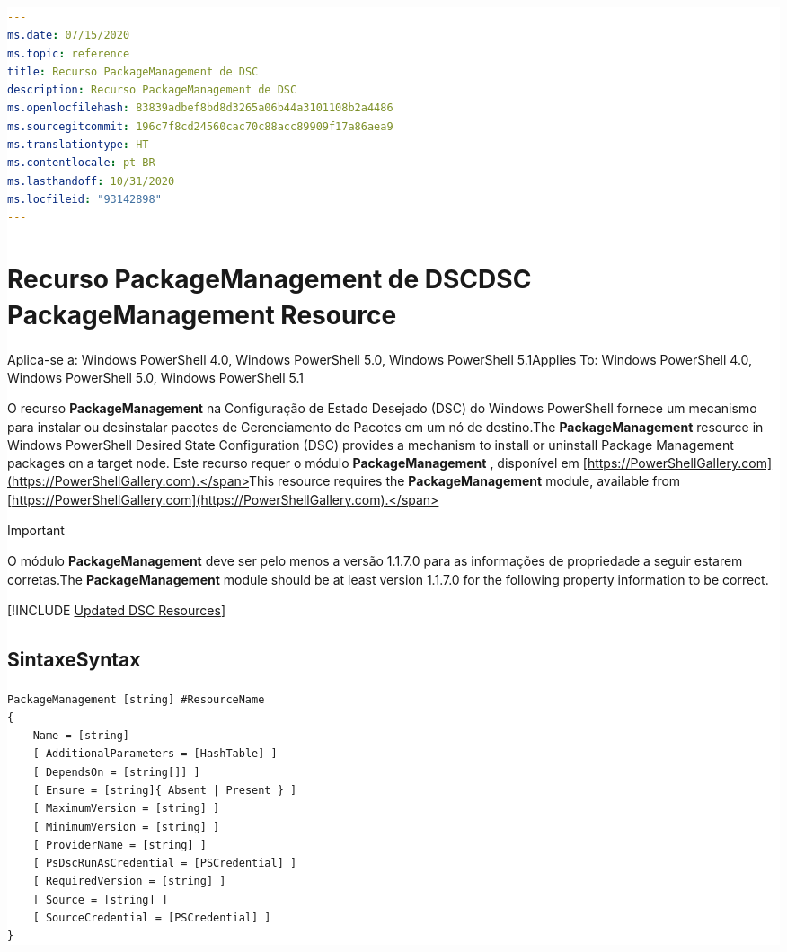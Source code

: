 ```yaml
---
ms.date: 07/15/2020
ms.topic: reference
title: Recurso PackageManagement de DSC
description: Recurso PackageManagement de DSC
ms.openlocfilehash: 83839adbef8bd8d3265a06b44a3101108b2a4486
ms.sourcegitcommit: 196c7f8cd24560cac70c88acc89909f17a86aea9
ms.translationtype: HT
ms.contentlocale: pt-BR
ms.lasthandoff: 10/31/2020
ms.locfileid: "93142898"
---
```

# <a name="dsc-packagemanagement-resource"></a><span data-ttu-id="2f5a4-103">Recurso PackageManagement de DSC</span><span class="sxs-lookup"><span data-stu-id="2f5a4-103">DSC PackageManagement Resource</span></span>

<span data-ttu-id="2f5a4-104">Aplica-se a: Windows PowerShell 4.0, Windows PowerShell 5.0, Windows PowerShell 5.1</span><span class="sxs-lookup"><span data-stu-id="2f5a4-104">Applies To: Windows PowerShell 4.0, Windows PowerShell 5.0, Windows PowerShell 5.1</span></span>

<span data-ttu-id="2f5a4-105">O recurso **PackageManagement** na Configuração de Estado Desejado (DSC) do Windows PowerShell fornece um mecanismo para instalar ou desinstalar pacotes de Gerenciamento de Pacotes em um nó de destino.</span><span class="sxs-lookup"><span data-stu-id="2f5a4-105">The **PackageManagement** resource in Windows PowerShell Desired State Configuration (DSC) provides a mechanism to install or uninstall Package Management packages on a target node.</span></span> <span data-ttu-id="2f5a4-106">Este recurso requer o módulo **PackageManagement** , disponível em [https://PowerShellGallery.com](https://PowerShellGallery.com).</span><span class="sxs-lookup"><span data-stu-id="2f5a4-106">This resource requires the **PackageManagement** module, available from [https://PowerShellGallery.com](https://PowerShellGallery.com).</span></span>

> [!IMPORTANT]
> <span data-ttu-id="2f5a4-107">O módulo **PackageManagement** deve ser pelo menos a versão 1.1.7.0 para as informações de propriedade a seguir estarem corretas.</span><span class="sxs-lookup"><span data-stu-id="2f5a4-107">The **PackageManagement** module should be at least version 1.1.7.0 for the following property information to be correct.</span></span>

[!INCLUDE [Updated DSC Resources](../../../../../includes/dsc-resources.md)]

## <a name="syntax"></a><span data-ttu-id="2f5a4-108">Sintaxe</span><span class="sxs-lookup"><span data-stu-id="2f5a4-108">Syntax</span></span>

```Syntax
PackageManagement [string] #ResourceName
{
    Name = [string]
    [ AdditionalParameters = [HashTable] ]
    [ DependsOn = [string[]] ]
    [ Ensure = [string]{ Absent | Present } ]
    [ MaximumVersion = [string] ]
    [ MinimumVersion = [string] ]
    [ ProviderName = [string] ]
    [ PsDscRunAsCredential = [PSCredential] ]
    [ RequiredVersion = [string] ]
    [ Source = [string] ]
    [ SourceCredential = [PSCredential] ]
}
```

